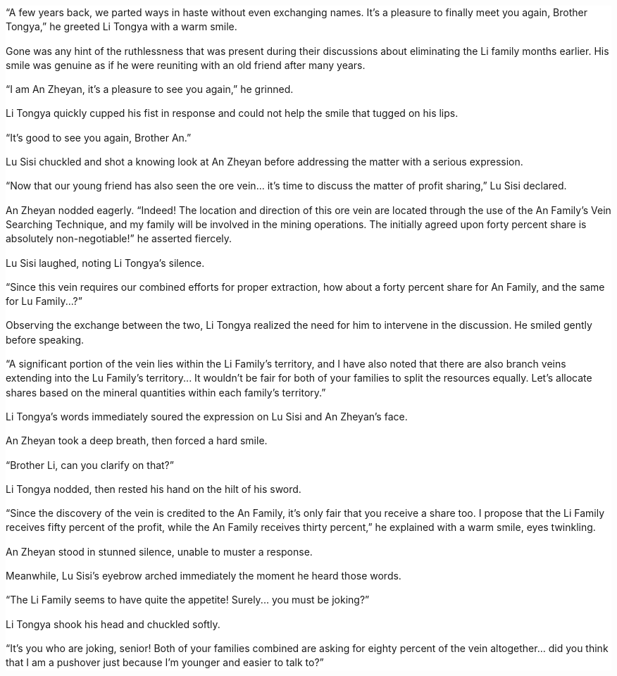 “A few years back, we parted ways in haste without even exchanging names. It’s a pleasure to finally meet you again, Brother Tongya,” he greeted Li Tongya with a warm smile.

Gone was any hint of the ruthlessness that was present during their discussions about eliminating the Li family months earlier. His smile was genuine as if he were reuniting with an old friend after many years.

“I am An Zheyan, it’s a pleasure to see you again,” he grinned.

Li Tongya quickly cupped his fist in response and could not help the smile that tugged on his lips.

“It’s good to see you again, Brother An.”

Lu Sisi chuckled and shot a knowing look at An Zheyan before addressing the matter with a serious expression.

“Now that our young friend has also seen the ore vein... it’s time to discuss the matter of profit sharing,” Lu Sisi declared.

An Zheyan nodded eagerly. “Indeed! The location and direction of this ore vein are located through the use of the An Family’s Vein Searching Technique, and my family will be involved in the mining operations. The initially agreed upon forty percent share is absolutely non-negotiable!” he asserted fiercely.

Lu Sisi laughed, noting Li Tongya’s silence.

“Since this vein requires our combined efforts for proper extraction, how about a forty percent share for An Family, and the same for Lu Family...?”

Observing the exchange between the two, Li Tongya realized the need for him to intervene in the discussion. He smiled gently before speaking.

“A significant portion of the vein lies within the Li Family’s territory, and I have also noted that there are also branch veins extending into the Lu Family’s territory... It wouldn’t be fair for both of your families to split the resources equally. Let’s allocate shares based on the mineral quantities within each family’s territory.”

Li Tongya’s words immediately soured the expression on Lu Sisi and An Zheyan’s face.

An Zheyan took a deep breath, then forced a hard smile.

“Brother Li, can you clarify on that?”

Li Tongya nodded, then rested his hand on the hilt of his sword.

“Since the discovery of the vein is credited to the An Family, it’s only fair that you receive a share too. I propose that the Li Family receives fifty percent of the profit, while the An Family receives thirty percent,” he explained with a warm smile, eyes twinkling.

An Zheyan stood in stunned silence, unable to muster a response.

Meanwhile, Lu Sisi’s eyebrow arched immediately the moment he heard those words.

“The Li Family seems to have quite the appetite! Surely... you must be joking?”

Li Tongya shook his head and chuckled softly.

“It’s you who are joking, senior! Both of your families combined are asking for eighty percent of the vein altogether... did you think that I am a pushover just because I’m younger and easier to talk to?”
